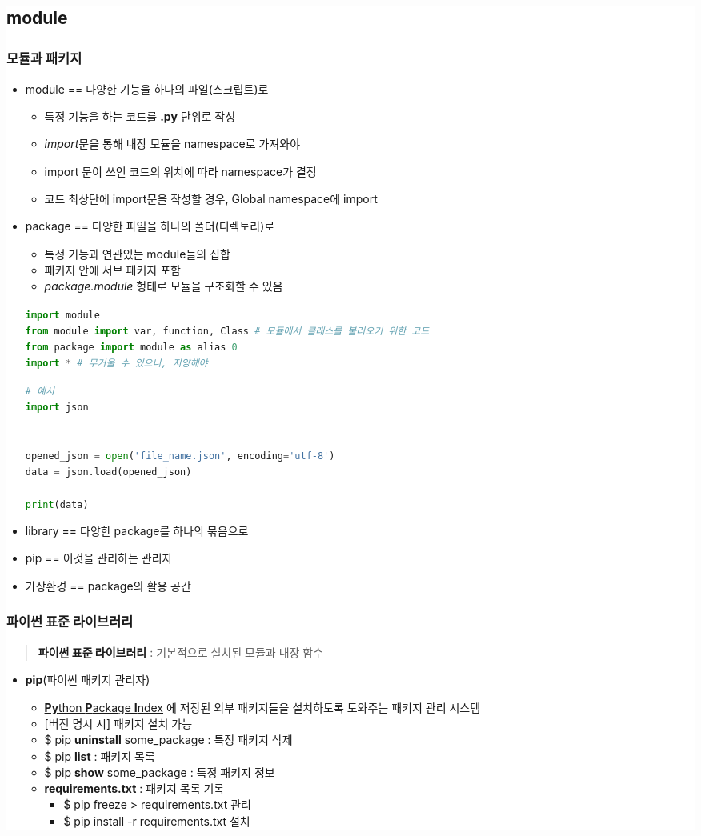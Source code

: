 
## module

### 모듈과 패키지

* module == 다양한 기능을 하나의 파일(스크립트)로
  
  * 특정 기능을 하는 코드를 **.py** 단위로 작성
  
  * *import*문을 통해 내장 모듈을 namespace로 가져와야
  - import 문이 쓰인 코드의 위치에 따라 namespace가 결정
  
  - 코드 최상단에 import문을 작성할 경우, Global namespace에 import

* package == 다양한 파일을 하나의 폴더(디렉토리)로
  
  * 특정 기능과 연관있는 module들의 집합
  * 패키지 안에 서브 패키지 포함
  * *package.module* 형태로 모듈을 구조화할 수 있음
  
  ```python
  import module
  from module import var, function, Class # 모듈에서 클래스를 불러오기 위한 코드
  from package import module as alias 0
  import * # 무거울 수 있으니, 지양해야
  ```
  ```python
  # 예시
  import json


  opened_json = open('file_name.json', encoding='utf-8')
  data = json.load(opened_json)

  print(data)
  ```

* library == 다양한 package를 하나의 묶음으로

* pip == 이것을 관리하는 관리자

* 가상환경 == package의 활용 공간

### 파이썬 표준 라이브러리

> **[파이썬 표준 라이브러리](https://docs.python.org/ko/3/library/index.html)** : 기본적으로 설치된 모듈과 내장 함수

* **pip**(파이썬 패키지 관리자)
  
  * [**Py**thon **P**ackage **I**ndex](https://pypi.org/) 에 저장된 외부 패키지들을 설치하도록 도와주는 패키지 관리 시스템
  * [버전 명시 시] 패키지 설치 가능
  * $ pip **uninstall** some_package : 특정 패키지 삭제
  * $ pip **list** : 패키지 목록
  * $ pip **show** some_package : 특정 패키지 정보
  * **requirements.txt** : 패키지 목록 기록
    * $ pip freeze > requirements.txt 관리
    * $ pip install -r requirements.txt 설치
